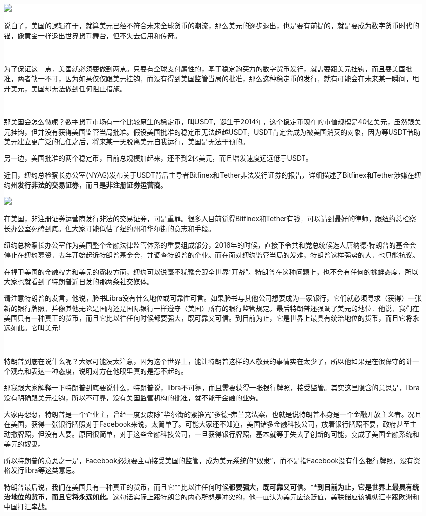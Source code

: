 

<img class="rich_pages" data-backh="421" data-backw="556" data-before-oversubscription-url="https://mmbiz.qpic.cn/mmbiz_png/rIYcHn0KrPS8GpLXhhZa3xbPUSwym2aalImmSUE9EjvDOBBUYxbqT8Lib3AWNnccJ7MickZniaWZ01IpWtlMAXYYw/0?wx_fmt=png" data-copyright="0" data-ratio="0.7572413793103449" data-s="300,640" src="https://mmbiz.qpic.cn/mmbiz_png/rIYcHn0KrPS8GpLXhhZa3xbPUSwym2aalImmSUE9EjvDOBBUYxbqT8Lib3AWNnccJ7MickZniaWZ01IpWtlMAXYYw/640?wx_fmt=png" data-type="png" data-w="725" style="width: 100%;height: auto;"/>



说白了，美国的逻辑在于，就算美元已经不符合未来全球货币的潮流，那么美元的逐步退出，也是要有前提的，就是要成为数字货币时代的锚，像黄金一样退出世界货币舞台，但不失去信用和传奇。

&nbsp;

为了保证这一点，美国就必须要做到两点。只要有全球支付属性的，基于稳定购买力的数字货币发行，就需要跟美元挂钩，而且要美国批准，两者缺一不可，因为如果仅仅跟美元挂钩，而没有得到美国监管当局的批准，那么这种稳定币的发行，就有可能会在未来某一瞬间，甩开美元，美国却无法做到任何阻止措施。

&nbsp;

那美国会怎么做呢？数字货币市场有一个比较原生的稳定币，叫USDT，诞生于2014年，这个稳定币现在的市值规模是40亿美元，虽然跟美元挂钩，但并没有获得美国监管当局批准。假设美国批准的稳定币无法超越USDT，USDT肯定会成为被美国消灭的对象，因为等USDT借助美元建立更广泛的信任之后，将来某一天脱离美元自我运行，美国是无法干预的。



另一边，美国批准的两个稳定币，目前总规模加起来，还不到2亿美元，而且增发速度远远低于USDT。



近日，纽约总检察长办公室(NYAG)发布关于USDT背后主导者Bitfinex和Tether非法发行证券的报告，详细描述了Bitfinex和Tether涉嫌在纽约州**发行非法的交易证券**，而且是**非注册证券运营商**。



<img class="rich_pages" data-copyright="0" data-ratio="0.3795620437956204" data-s="300,640" src="https://mmbiz.qpic.cn/mmbiz_png/rIYcHn0KrPS8GpLXhhZa3xbPUSwym2aaYZKiblhZQkv2JAxG5B7dHR8WoxLJKkeTSVcEQa3BjFPdibeicILTCjY2A/640?wx_fmt=png" data-type="png" data-w="959" style=""/>



在美国，非注册证券运营商发行非法的交易证券，可是重罪。很多人目前觉得Bitfinex和Tether有钱，可以请到最好的律师，跟纽约总检察长办公室死磕到底。但大家可能低估了纽约州和华尔街的意志和手段。



纽约总检察长办公室作为美国整个金融法律监管体系的重要组成部分，2016年的时候，直接下令共和党总统候选人唐纳德·特朗普的基金会停止在纽约募资，去年开始起诉特朗普基金会，并调查特朗普的企业。而在面对纽约监管当局的发难，特朗普这样强势的人，也只能抗议。



在捍卫美国的金融权力和美元的霸权方面，纽约可以说毫不犹豫会跟全世界“开战”。特朗普在这种问题上，也不会有任何的挑衅态度，所以大家也就看到了特朗普近日发的那两条社交媒体。



请注意特朗普的发言，他说，脸书Libra没有什么地位或可靠性可言。如果脸书与其他公司想要成为一家银行，它们就必须寻求（获得）一张新的银行牌照，并像其他无论是国内还是国际银行一样遵守（美国）所有的银行监管规定。最后特朗普还强调了美元的地位，他说，我们在美国只有一种真正的货币，而且它比以往任何时候都要强大，既可靠又可信。到目前为止，它是世界上最具有统治地位的货币，而且它将永远如此。它叫美元!

&nbsp;

特朗普到底在说什么呢？大家可能没太注意，因为这个世界上，能让特朗普这样的人敬畏的事情实在太少了，所以他如果是在很保守的讲一个观点和表达一种态度，说明对方在他眼里真的是惹不起的。



那我跟大家解释一下特朗普到底要说什么，特朗普说，libra不可靠，而且需要获得一张银行牌照，接受监管。其实这里隐含的意思是，libra没有明确跟美元挂钩，所以不可靠，没有美国监管机构的批准，就不能干金融的业务。



大家再想想，特朗普是一个企业主，曾经一度要废除“华尔街的紧箍咒”多德-弗兰克法案，也就是说特朗普本身是一个金融开放主义者。况且在美国，获得一张银行牌照对于Facebook来说，太简单了。可能大家还不知道，美国诸多金融科技公司，放着银行牌照不要，政府甚至主动撒牌照，但没有人要。原因很简单，对于这些金融科技公司，一旦获得银行牌照，基本就等于失去了创新的可能，变成了美国金融系统和美元的奴隶。



所以特朗普的意思之一是，Facebook必须要主动接受美国的监管，成为美元系统的“奴隶”，而不是指Facebook没有什么银行牌照，没有资格发行libra等这类意思。



特朗普最后说，我们在美国只有一种真正的货币，而且它**比以往任何时候****都要强大，既可靠又可****信。****到目前为止，它是世界上最具有统治地位的货币，而且它将永远如此**。这句话实际上跟特朗普的内心所想是冲突的，他一直认为美元应该贬值，美联储应该操纵汇率跟欧洲和中国打汇率战。
